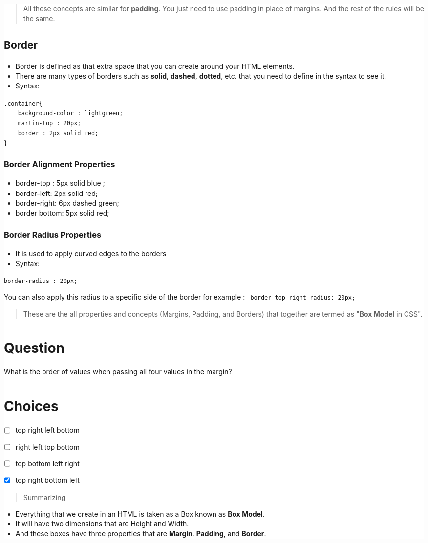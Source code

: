 > All these concepts are similar for **padding**. You just need to use padding in place of margins. And the rest of the rules will be the same.


## Border
- Border is defined as that extra space that you can create around your HTML elements.
- There are many types of borders such as **solid**, **dashed**, **dotted**, etc. that you need to define in the syntax to see it.
- Syntax:

```HTML=
.container{
    background-color : lightgreen;
    martin-top : 20px;
    border : 2px solid red;
}
```
### Border Alignment Properties
- border-top : 5px solid blue ;
- border-left: 2px solid red;
- border-right: 6px dashed green;
- border bottom: 5px solid red;

### Border Radius Properties
- It is used to apply curved edges to the borders
- Syntax:

```HTML=
border-radius : 20px;
```
You can also apply this radius to a specific side of the border for example : `` border-top-right_radius: 20px;``


> These are the all properties and concepts (Margins, Padding, and Borders) that together are termed as "**Box Model** in CSS".




# Question
What is the order of values when passing all four values in the margin?
# Choices

- [ ] top right left bottom
- [ ] right left top bottom
- [ ] top bottom left right
- [x] top right bottom left


> Summarizing
- Everything that we create in an HTML is taken as a Box known as **Box Model**.
- It will have two dimensions that are Height and Width. 
- And these boxes have three properties that are **Margin**. **Padding**, and **Border**.
